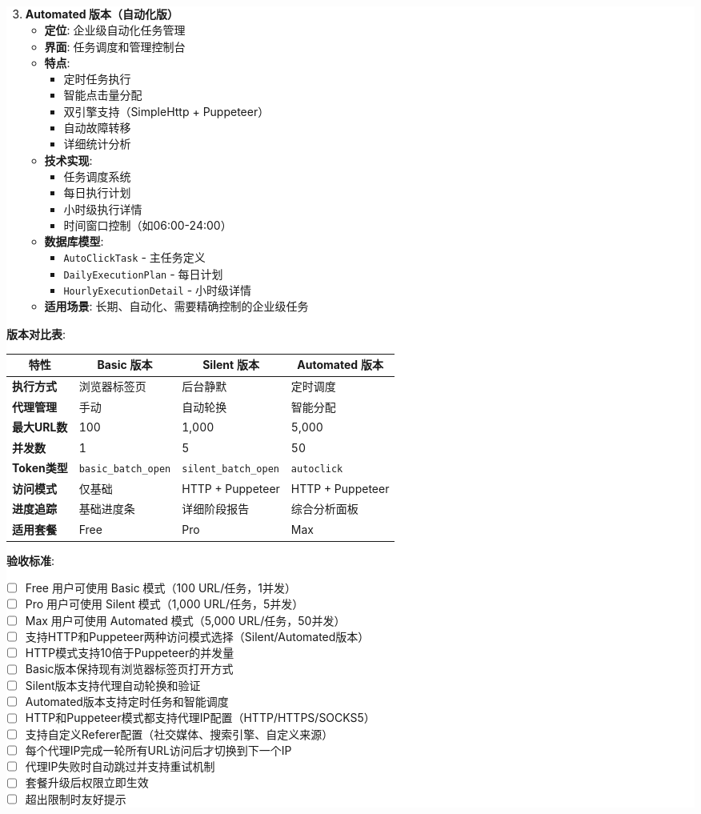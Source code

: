 3. **Automated 版本（自动化版）**
   - **定位**: 企业级自动化任务管理
   - **界面**: 任务调度和管理控制台
   - **特点**:
     - 定时任务执行
     - 智能点击量分配
     - 双引擎支持（SimpleHttp + Puppeteer）
     - 自动故障转移
     - 详细统计分析
   - **技术实现**:
     - 任务调度系统
     - 每日执行计划
     - 小时级执行详情
     - 时间窗口控制（如06:00-24:00）
   - **数据库模型**:
     - `AutoClickTask` - 主任务定义
     - `DailyExecutionPlan` - 每日计划
     - `HourlyExecutionDetail` - 小时级详情
   - **适用场景**: 长期、自动化、需要精确控制的企业级任务

**版本对比表**:

| 特性 | Basic 版本 | Silent 版本 | Automated 版本 |
|------|------------|-------------|----------------|
| **执行方式** | 浏览器标签页 | 后台静默 | 定时调度 |
| **代理管理** | 手动 | 自动轮换 | 智能分配 |
| **最大URL数** | 100 | 1,000 | 5,000 |
| **并发数** | 1 | 5 | 50 |
| **Token类型** | `basic_batch_open` | `silent_batch_open` | `autoclick` |
| **访问模式** | 仅基础 | HTTP + Puppeteer | HTTP + Puppeteer |
| **进度追踪** | 基础进度条 | 详细阶段报告 | 综合分析面板 |
| **适用套餐** | Free | Pro | Max |

**验收标准**:
- [ ] Free 用户可使用 Basic 模式（100 URL/任务，1并发）
- [ ] Pro 用户可使用 Silent 模式（1,000 URL/任务，5并发）
- [ ] Max 用户可使用 Automated 模式（5,000 URL/任务，50并发）
- [ ] 支持HTTP和Puppeteer两种访问模式选择（Silent/Automated版本）
- [ ] HTTP模式支持10倍于Puppeteer的并发量
- [ ] Basic版本保持现有浏览器标签页打开方式
- [ ] Silent版本支持代理自动轮换和验证
- [ ] Automated版本支持定时任务和智能调度
- [ ] HTTP和Puppeteer模式都支持代理IP配置（HTTP/HTTPS/SOCKS5）
- [ ] 支持自定义Referer配置（社交媒体、搜索引擎、自定义来源）
- [ ] 每个代理IP完成一轮所有URL访问后才切换到下一个IP
- [ ] 代理IP失败时自动跳过并支持重试机制
- [ ] 套餐升级后权限立即生效
- [ ] 超出限制时友好提示
